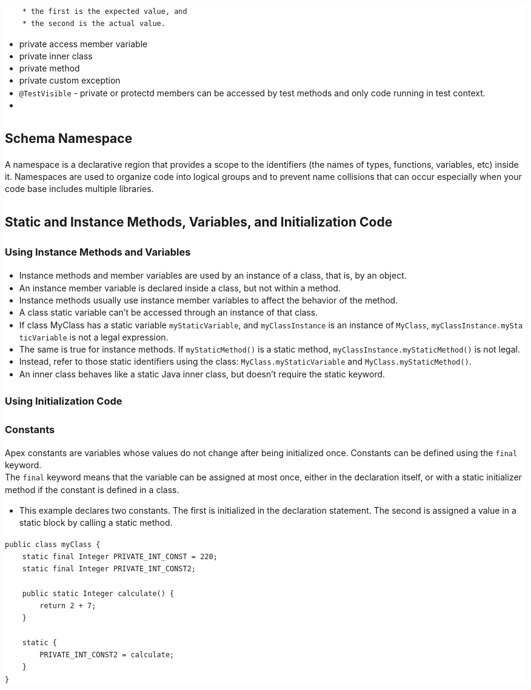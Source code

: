        * the first is the expected value, and 
        * the second is the actual value. 

* private access member variable
* private inner class
* private method
* private custom exception
* `@TestVisible` - private or protectd members can be accessed by test methods and only code running in test context.
* 

## Schema Namespace
A namespace is a declarative region that provides a scope to the identifiers (the names of types, functions, variables, etc) inside it. Namespaces are used to organize code into logical groups and to prevent name collisions that can occur especially when your code base includes multiple libraries.

## Static and Instance Methods, Variables, and Initialization Code
### Using Instance Methods and Variables
* Instance methods and member variables are used by an instance of a class, that is, by an object.
* An instance member variable is declared inside a class, but not within a method. 
* Instance methods usually use instance member variables to affect the behavior of the method.
* A class static variable can’t be accessed through an instance of that class. 
* If class MyClass has a static variable `myStaticVariable`, and `myClassInstance` is an instance of `MyClass`, `myClassInstance.myStaticVariable` is not a legal expression.
* The same is true for instance methods. If `myStaticMethod()` is a static method, `myClassInstance.myStaticMethod()` is not legal. 
* Instead, refer to those static identifiers using the class: `MyClass.myStaticVariable` and `MyClass.myStaticMethod()`.
* An inner class behaves like a static Java inner class, but doesn’t require the static keyword. 
### Using Initialization Code


### Constants 
Apex constants are variables whose values do not change after being initialized once.  Constants can be defined using the `final` keyword.  
The `final` keyword means that the variable can be assigned at most once, either in the declaration itself, or with a static initializer method if the constant is defined in a class. 
*  This example declares two constants. The first is initialized in the declaration statement. The second is assigned a value in a static block by calling a static method.
```apex
public class myClass {
    static final Integer PRIVATE_INT_CONST = 220;
    static final Integer PRIVATE_INT_CONST2;

    public static Integer calculate() {
        return 2 + 7;
    }

    static {
        PRIVATE_INT_CONST2 = calculate;
    }
}
```
